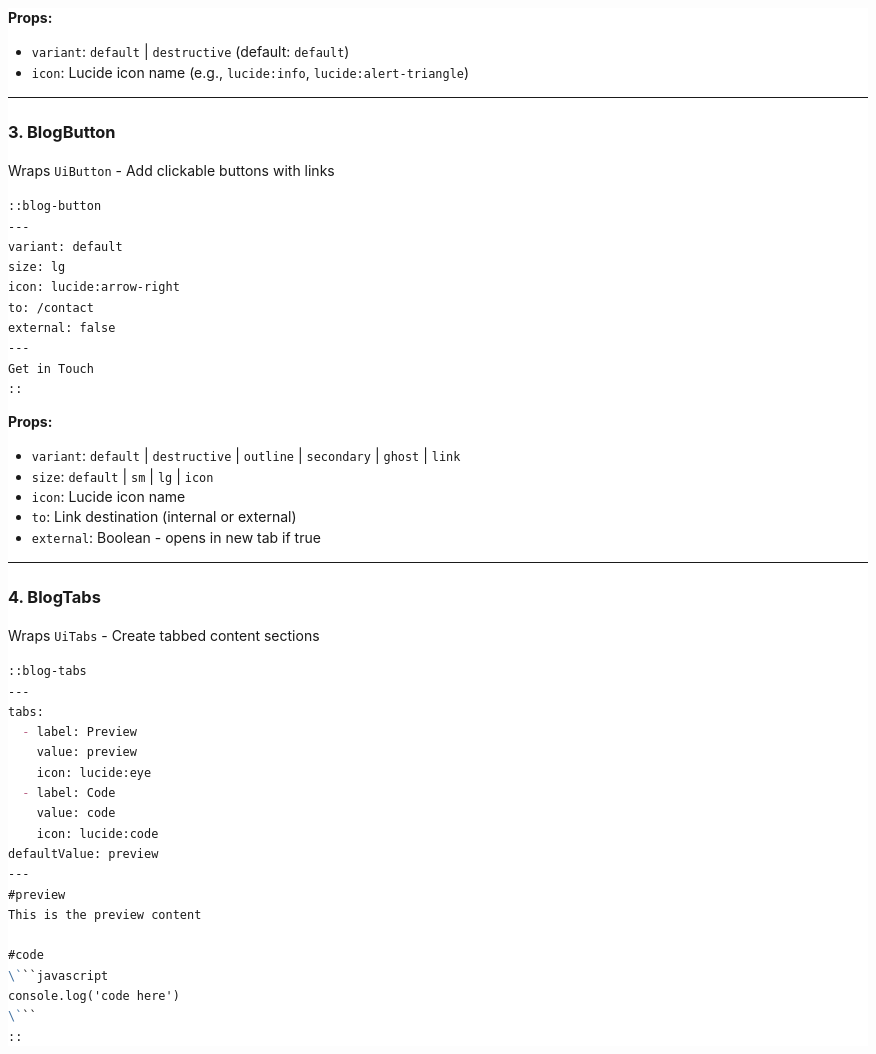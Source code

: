 **Props:**
- `variant`: `default` | `destructive` (default: `default`)
- `icon`: Lucide icon name (e.g., `lucide:info`, `lucide:alert-triangle`)

---

### 3. BlogButton
Wraps `UiButton` - Add clickable buttons with links

```markdown
::blog-button
---
variant: default
size: lg
icon: lucide:arrow-right
to: /contact
external: false
---
Get in Touch
::
```

**Props:**
- `variant`: `default` | `destructive` | `outline` | `secondary` | `ghost` | `link`
- `size`: `default` | `sm` | `lg` | `icon`
- `icon`: Lucide icon name
- `to`: Link destination (internal or external)
- `external`: Boolean - opens in new tab if true

---

### 4. BlogTabs
Wraps `UiTabs` - Create tabbed content sections

```markdown
::blog-tabs
---
tabs:
  - label: Preview
    value: preview
    icon: lucide:eye
  - label: Code
    value: code
    icon: lucide:code
defaultValue: preview
---
#preview
This is the preview content

#code
\```javascript
console.log('code here')
\```
::
```
